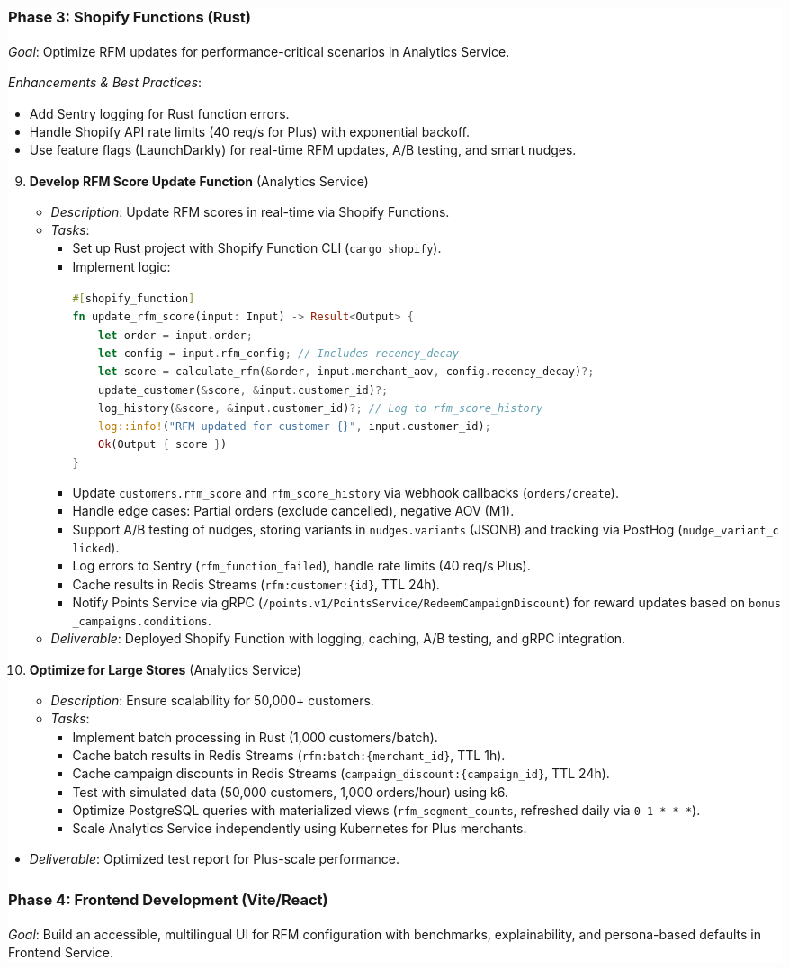 ### Phase 3: Shopify Functions (Rust)
*Goal*: Optimize RFM updates for performance-critical scenarios in Analytics Service.

*Enhancements & Best Practices*:
- Add Sentry logging for Rust function errors.
- Handle Shopify API rate limits (40 req/s for Plus) with exponential backoff.
- Use feature flags (LaunchDarkly) for real-time RFM updates, A/B testing, and smart nudges.

9. **Develop RFM Score Update Function** (Analytics Service)
   - *Description*: Update RFM scores in real-time via Shopify Functions.
   - *Tasks*:
     - Set up Rust project with Shopify Function CLI (`cargo shopify`).
     - Implement logic:
       ```rust
       #[shopify_function]
       fn update_rfm_score(input: Input) -> Result<Output> {
           let order = input.order;
           let config = input.rfm_config; // Includes recency_decay
           let score = calculate_rfm(&order, input.merchant_aov, config.recency_decay)?;
           update_customer(&score, &input.customer_id)?;
           log_history(&score, &input.customer_id)?; // Log to rfm_score_history
           log::info!("RFM updated for customer {}", input.customer_id);
           Ok(Output { score })
       }
       ```
     - Update `customers.rfm_score` and `rfm_score_history` via webhook callbacks (`orders/create`).
     - Handle edge cases: Partial orders (exclude cancelled), negative AOV (M1).
     - Support A/B testing of nudges, storing variants in `nudges.variants` (JSONB) and tracking via PostHog (`nudge_variant_clicked`).
     - Log errors to Sentry (`rfm_function_failed`), handle rate limits (40 req/s Plus).
     - Cache results in Redis Streams (`rfm:customer:{id}`, TTL 24h).
     - Notify Points Service via gRPC (`/points.v1/PointsService/RedeemCampaignDiscount`) for reward updates based on `bonus_campaigns.conditions`.
   - *Deliverable*: Deployed Shopify Function with logging, caching, A/B testing, and gRPC integration.

10. **Optimize for Large Stores** (Analytics Service)
    - *Description*: Ensure scalability for 50,000+ customers.
    - *Tasks*:
      - Implement batch processing in Rust (1,000 customers/batch).
      - Cache batch results in Redis Streams (`rfm:batch:{merchant_id}`, TTL 1h).
      - Cache campaign discounts in Redis Streams (`campaign_discount:{campaign_id}`, TTL 24h).
      - Test with simulated data (50,000 customers, 1,000 orders/hour) using k6.
      - Optimize PostgreSQL queries with materialized views (`rfm_segment_counts`, refreshed daily via `0 1 * * *`).
      - Scale Analytics Service independently using Kubernetes for Plus merchants.
   - *Deliverable*: Optimized test report for Plus-scale performance.

### Phase 4: Frontend Development (Vite/React)
*Goal*: Build an accessible, multilingual UI for RFM configuration with benchmarks, explainability, and persona-based defaults in Frontend Service.
